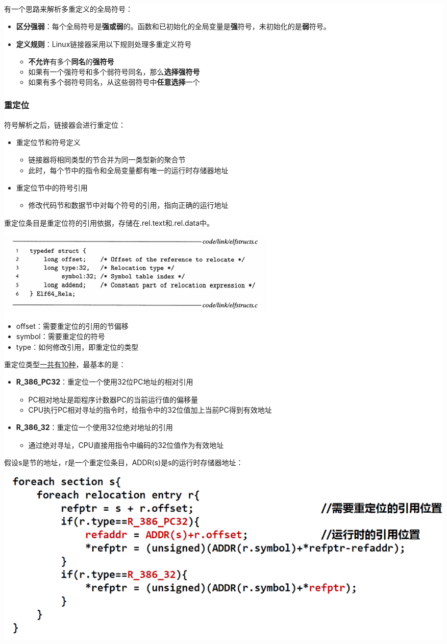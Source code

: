 有一个思路来解析多重定义的全局符号：

* **区分强弱**：每个全局符号是**强或弱**的。函数和已初始化的全局变量是**强**符号，未初始化的是**弱**符号。
* **定义规则**：Linux链接器采用以下规则处理多重定义符号  

  * **不允许**有多个**同名**的**强符号**
  * 如果有一个强符号和多个弱符号同名，那么**选择强符号**
  * 如果有多个弱符号同名，从这些弱符号中**任意选择**一个

### 重定位

符号解析之后，链接器会进行重定位：

* 重定位节和符号定义  

  * 链接器将相同类型的节合并为同一类型新的聚合节
  * 此时，每个节中的指令和全局变量都有唯一的运行时存储器地址
* 重定位节中的符号引用

  * 修改代码节和数据节中对每个符号的引用，指向正确的运行地址

重定位条目是重定位符的引用依据，存储在.rel.text和.rel.data中。

​![image](assets/image-20240530083422-rfdm1ff.png)​

* offset：需要重定位的引用的节偏移
* symbol：需要重定位的符号
* type：如何修改引用，即重定位的类型

重定位类型[一共有10种](https://bbs.kanxue.com/thread-246373.htm)，最基本的是：

* **R_386_PC32**：重定位一个使用32位PC地址的相对引用

  * PC相对地址是距程序计数器PC的当前运行值的偏移量
  * CPU执行PC相对寻址的指令时，给指令中的32位值加上当前PC得到有效地址
* **R_386_32**：重定位一个使用32位绝对地址的引用

  * 通过绝对寻址，CPU直接用指令中编码的32位值作为有效地址

假设s是节的地址，r是一个重定位条目，ADDR(s)是s的运行时存储器地址：

​![image](assets/image-20240530083955-fakkabt.png)​
